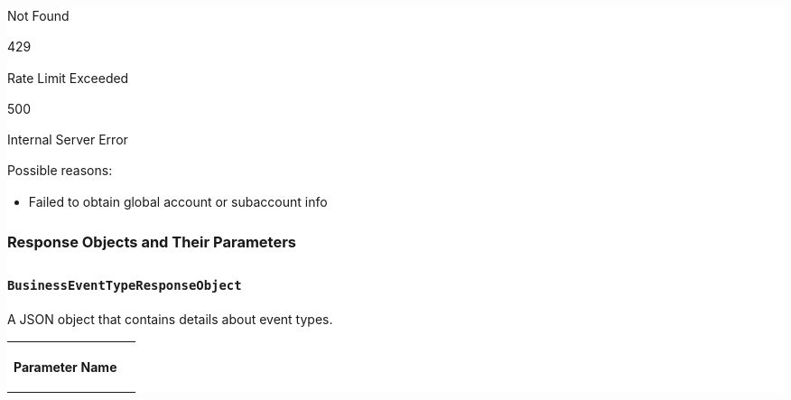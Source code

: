 Not Found



</td>
</tr>
<tr>
<td>

429



</td>
<td>

Rate Limit Exceeded



</td>
</tr>
<tr>
<td>

500



</td>
<td>

Internal Server Error

Possible reasons:

-   Failed to obtain global account or subaccount info




</td>
</tr>
</table>



### Response Objects and Their Parameters



### `BusinessEventTypeResponseObject`

A JSON object that contains details about event types.


<table>
<tr>
<th>

Parameter Name



</th>
<th>
